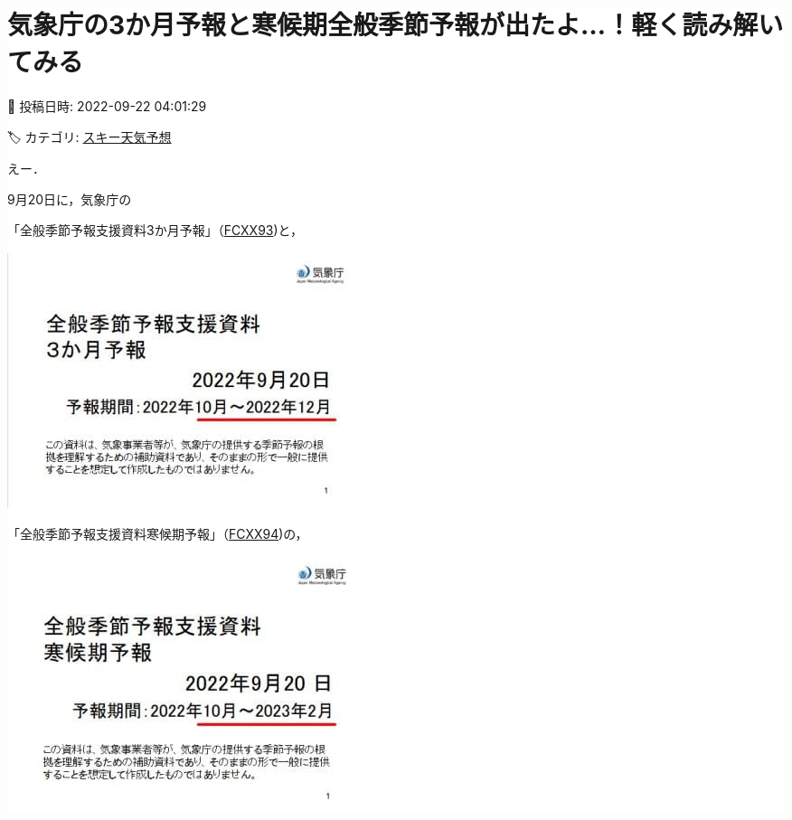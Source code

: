 # 気象庁の3か月予報と寒候期全般季節予報が出たよ…！軽く読み解いてみる

📅 投稿日時: 2022-09-22 04:01:29

🏷️ カテゴリ: [スキー天気予想](c6554f5c3c106093b511a8daae23757e8.md)

えー．


9月20日に，気象庁の


「全般季節予報支援資料3か月予報」（[FCXX93](https://www.sunny-spot.net/chart/FCXX93.pdf))と，




![cb05adf912b34f4941e3f9ad229865b1.jpg](images/cb05adf912b34f4941e3f9ad229865b1.jpg)







「全般季節予報支援資料寒候期予報」（[FCXX94](https://www.sunny-spot.net/chart/FCXX94.pdf))の，




![bee6b7fb8b036027fc2a09ff9fac189b.jpg](images/bee6b7fb8b036027fc2a09ff9fac189b.jpg)
